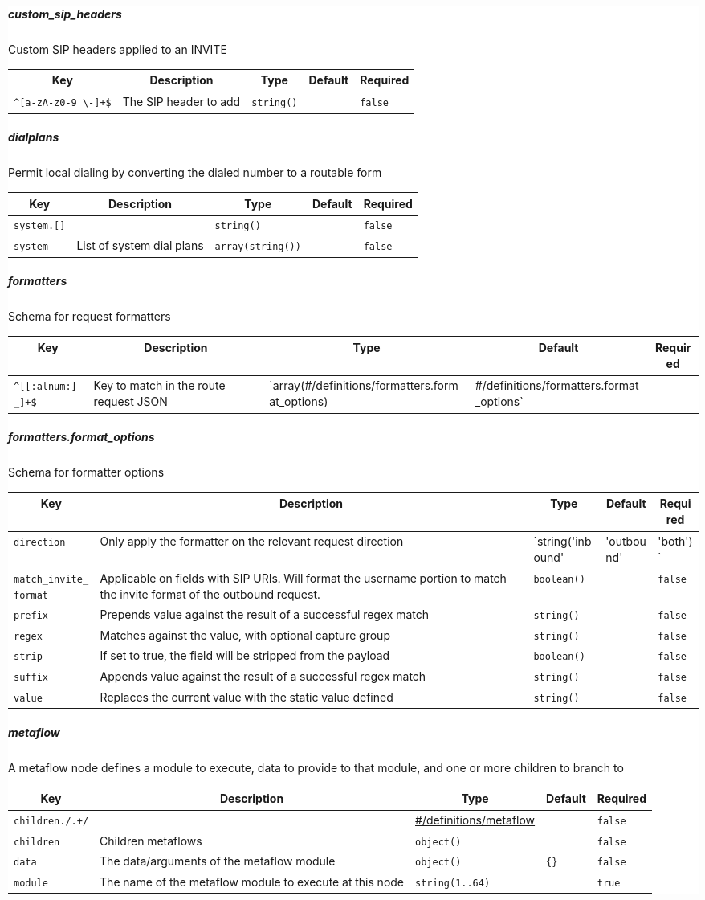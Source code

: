 ##### custom_sip_headers

Custom SIP headers applied to an INVITE


Key | Description | Type | Default | Required
--- | ----------- | ---- | ------- | --------
`^[a-zA-z0-9_\-]+$` | The SIP header to add | `string()` |   | `false`

##### dialplans

Permit local dialing by converting the dialed number to a routable form


Key | Description | Type | Default | Required
--- | ----------- | ---- | ------- | --------
`system.[]` |   | `string()` |   | `false`
`system` | List of system dial plans | `array(string())` |   | `false`

##### formatters

Schema for request formatters


Key | Description | Type | Default | Required
--- | ----------- | ---- | ------- | --------
`^[[:alnum:]_]+$` | Key to match in the route request JSON | `array([#/definitions/formatters.format_options](#formattersformat_options)) | [#/definitions/formatters.format_options](#formattersformat_options)` |   | `false`

##### formatters.format_options

Schema for formatter options


Key | Description | Type | Default | Required
--- | ----------- | ---- | ------- | --------
`direction` | Only apply the formatter on the relevant request direction | `string('inbound' | 'outbound' | 'both')` |   | `false`
`match_invite_format` | Applicable on fields with SIP URIs. Will format the username portion to match the invite format of the outbound request. | `boolean()` |   | `false`
`prefix` | Prepends value against the result of a successful regex match | `string()` |   | `false`
`regex` | Matches against the value, with optional capture group | `string()` |   | `false`
`strip` | If set to true, the field will be stripped from the payload | `boolean()` |   | `false`
`suffix` | Appends value against the result of a successful regex match | `string()` |   | `false`
`value` | Replaces the current value with the static value defined | `string()` |   | `false`

##### metaflow

A metaflow node defines a module to execute, data to provide to that module, and one or more children to branch to


Key | Description | Type | Default | Required
--- | ----------- | ---- | ------- | --------
`children./.+/` |   | [#/definitions/metaflow](#metaflow) |   | `false`
`children` | Children metaflows | `object()` |   | `false`
`data` | The data/arguments of the metaflow module | `object()` | `{}` | `false`
`module` | The name of the metaflow module to execute at this node | `string(1..64)` |   | `true`
